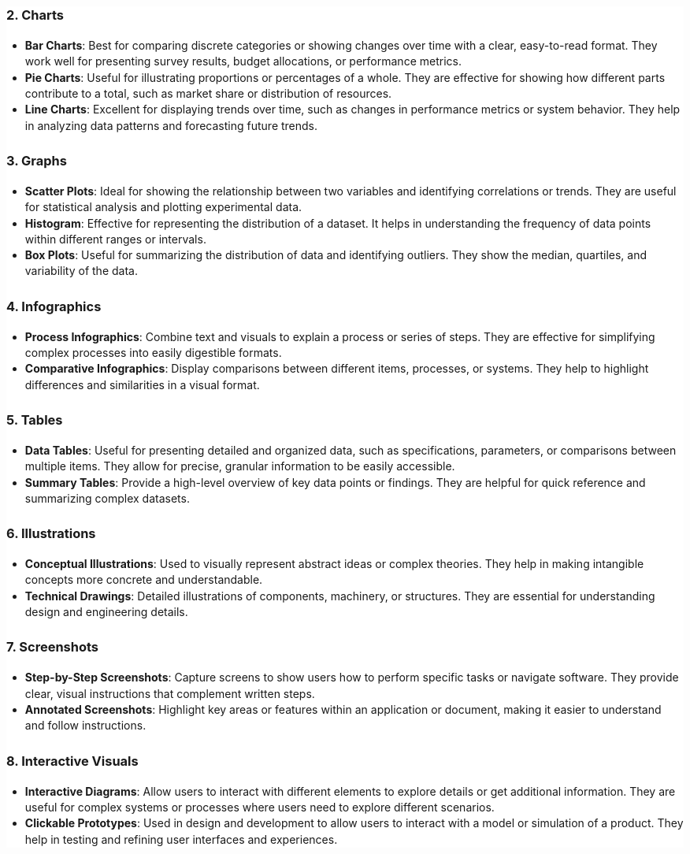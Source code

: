 ### 2. **Charts**
   - **Bar Charts**: Best for comparing discrete categories or showing changes over time with a clear, easy-to-read format. They work well for presenting survey results, budget allocations, or performance metrics.
   - **Pie Charts**: Useful for illustrating proportions or percentages of a whole. They are effective for showing how different parts contribute to a total, such as market share or distribution of resources.
   - **Line Charts**: Excellent for displaying trends over time, such as changes in performance metrics or system behavior. They help in analyzing data patterns and forecasting future trends.

### 3. **Graphs**
   - **Scatter Plots**: Ideal for showing the relationship between two variables and identifying correlations or trends. They are useful for statistical analysis and plotting experimental data.
   - **Histogram**: Effective for representing the distribution of a dataset. It helps in understanding the frequency of data points within different ranges or intervals.
   - **Box Plots**: Useful for summarizing the distribution of data and identifying outliers. They show the median, quartiles, and variability of the data.

### 4. **Infographics**
   - **Process Infographics**: Combine text and visuals to explain a process or series of steps. They are effective for simplifying complex processes into easily digestible formats.
   - **Comparative Infographics**: Display comparisons between different items, processes, or systems. They help to highlight differences and similarities in a visual format.

### 5. **Tables**
   - **Data Tables**: Useful for presenting detailed and organized data, such as specifications, parameters, or comparisons between multiple items. They allow for precise, granular information to be easily accessible.
   - **Summary Tables**: Provide a high-level overview of key data points or findings. They are helpful for quick reference and summarizing complex datasets.

### 6. **Illustrations**
   - **Conceptual Illustrations**: Used to visually represent abstract ideas or complex theories. They help in making intangible concepts more concrete and understandable.
   - **Technical Drawings**: Detailed illustrations of components, machinery, or structures. They are essential for understanding design and engineering details.

### 7. **Screenshots**
   - **Step-by-Step Screenshots**: Capture screens to show users how to perform specific tasks or navigate software. They provide clear, visual instructions that complement written steps.
   - **Annotated Screenshots**: Highlight key areas or features within an application or document, making it easier to understand and follow instructions.

### 8. **Interactive Visuals**
   - **Interactive Diagrams**: Allow users to interact with different elements to explore details or get additional information. They are useful for complex systems or processes where users need to explore different scenarios.
   - **Clickable Prototypes**: Used in design and development to allow users to interact with a model or simulation of a product. They help in testing and refining user interfaces and experiences.
